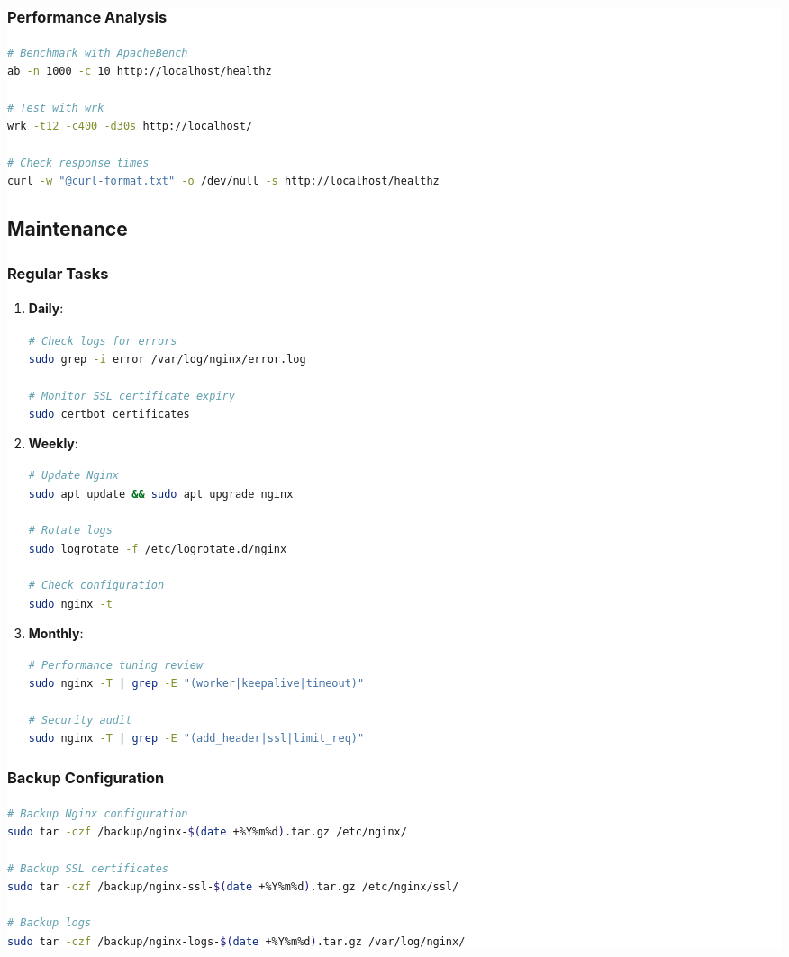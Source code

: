 ### Performance Analysis

```bash
# Benchmark with ApacheBench
ab -n 1000 -c 10 http://localhost/healthz

# Test with wrk
wrk -t12 -c400 -d30s http://localhost/

# Check response times
curl -w "@curl-format.txt" -o /dev/null -s http://localhost/healthz
```

## Maintenance

### Regular Tasks

1. **Daily**:
   ```bash
   # Check logs for errors
   sudo grep -i error /var/log/nginx/error.log
   
   # Monitor SSL certificate expiry
   sudo certbot certificates
   ```

2. **Weekly**:
   ```bash
   # Update Nginx
   sudo apt update && sudo apt upgrade nginx
   
   # Rotate logs
   sudo logrotate -f /etc/logrotate.d/nginx
   
   # Check configuration
   sudo nginx -t
   ```

3. **Monthly**:
   ```bash
   # Performance tuning review
   sudo nginx -T | grep -E "(worker|keepalive|timeout)"
   
   # Security audit
   sudo nginx -T | grep -E "(add_header|ssl|limit_req)"
   ```

### Backup Configuration

```bash
# Backup Nginx configuration
sudo tar -czf /backup/nginx-$(date +%Y%m%d).tar.gz /etc/nginx/

# Backup SSL certificates
sudo tar -czf /backup/nginx-ssl-$(date +%Y%m%d).tar.gz /etc/nginx/ssl/

# Backup logs
sudo tar -czf /backup/nginx-logs-$(date +%Y%m%d).tar.gz /var/log/nginx/
```
